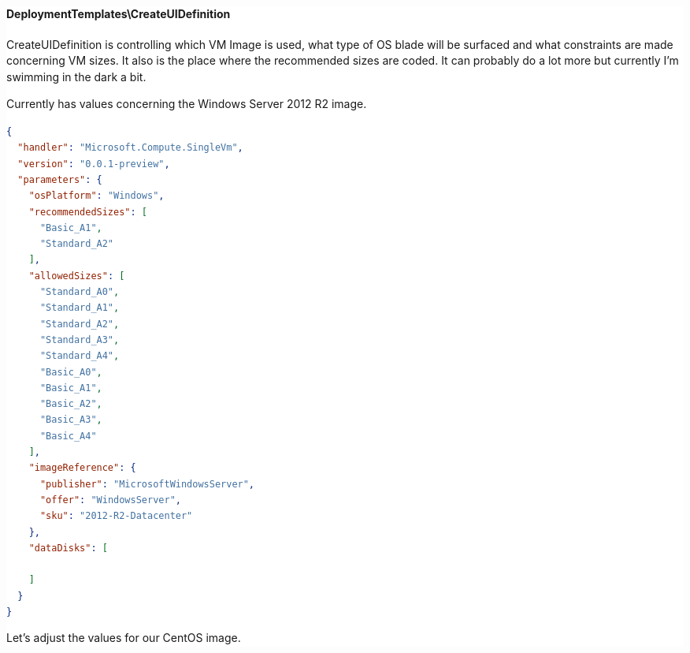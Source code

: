 #### DeploymentTemplates\CreateUIDefinition

CreateUIDefinition is controlling which VM Image is used, what type of OS blade will be surfaced and what constraints are made concerning VM sizes. It also is the place where the recommended sizes are coded. It can probably do a lot more but currently I’m swimming in the dark a bit.

Currently has values concerning the Windows Server 2012 R2 image.

```json
{
  "handler": "Microsoft.Compute.SingleVm",
  "version": "0.0.1-preview",
  "parameters": {
    "osPlatform": "Windows",
    "recommendedSizes": [
      "Basic_A1",
      "Standard_A2"
    ],
    "allowedSizes": [
      "Standard_A0",
      "Standard_A1",
      "Standard_A2",
      "Standard_A3",
      "Standard_A4",
      "Basic_A0",
      "Basic_A1",
      "Basic_A2",
      "Basic_A3",
      "Basic_A4"
    ],
    "imageReference": {
      "publisher": "MicrosoftWindowsServer",
      "offer": "WindowsServer",
      "sku": "2012-R2-Datacenter"
    },
    "dataDisks": [
      
    ]
  }
}
```

Let’s adjust the values for our CentOS image.
